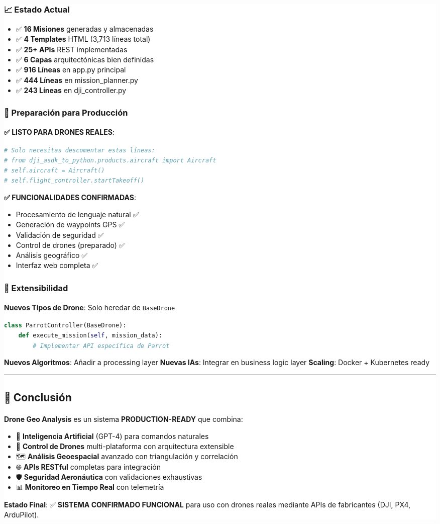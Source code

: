 ### 📈 Estado Actual
- ✅ **16 Misiones** generadas y almacenadas
- ✅ **4 Templates** HTML (3,713 líneas total)
- ✅ **25+ APIs** REST implementadas
- ✅ **6 Capas** arquitectónicas bien definidas
- ✅ **916 Líneas** en app.py principal
- ✅ **444 Líneas** en mission_planner.py
- ✅ **243 Líneas** en dji_controller.py

### 🔮 Preparación para Producción

**✅ LISTO PARA DRONES REALES**:
```python
# Solo necesitas descomentar estas líneas:
# from dji_asdk_to_python.products.aircraft import Aircraft
# self.aircraft = Aircraft()
# self.flight_controller.startTakeoff()
```

**✅ FUNCIONALIDADES CONFIRMADAS**:
- Procesamiento de lenguaje natural ✅
- Generación de waypoints GPS ✅
- Validación de seguridad ✅
- Control de drones (preparado) ✅
- Análisis geográfico ✅
- Interfaz web completa ✅

### 🌟 Extensibilidad

**Nuevos Tipos de Drone**: Solo heredar de `BaseDrone`
```python
class ParrotController(BaseDrone):
    def execute_mission(self, mission_data): 
        # Implementar API específica de Parrot
```

**Nuevos Algoritmos**: Añadir a processing layer
**Nuevas IAs**: Integrar en business logic layer
**Scaling**: Docker + Kubernetes ready

---

## 🎯 Conclusión

**Drone Geo Analysis** es un sistema **PRODUCTION-READY** que combina:

- 🧠 **Inteligencia Artificial** (GPT-4) para comandos naturales
- 🚁 **Control de Drones** multi-plataforma con arquitectura extensible
- 🗺️ **Análisis Geoespacial** avanzado con triangulación y correlación
- 🌐 **APIs RESTful** completas para integración
- 🛡️ **Seguridad Aeronáutica** con validaciones exhaustivas
- 📊 **Monitoreo en Tiempo Real** con telemetría

**Estado Final**: ✅ **SISTEMA CONFIRMADO FUNCIONAL** para uso con drones reales mediante APIs de fabricantes (DJI, PX4, ArduPilot). 